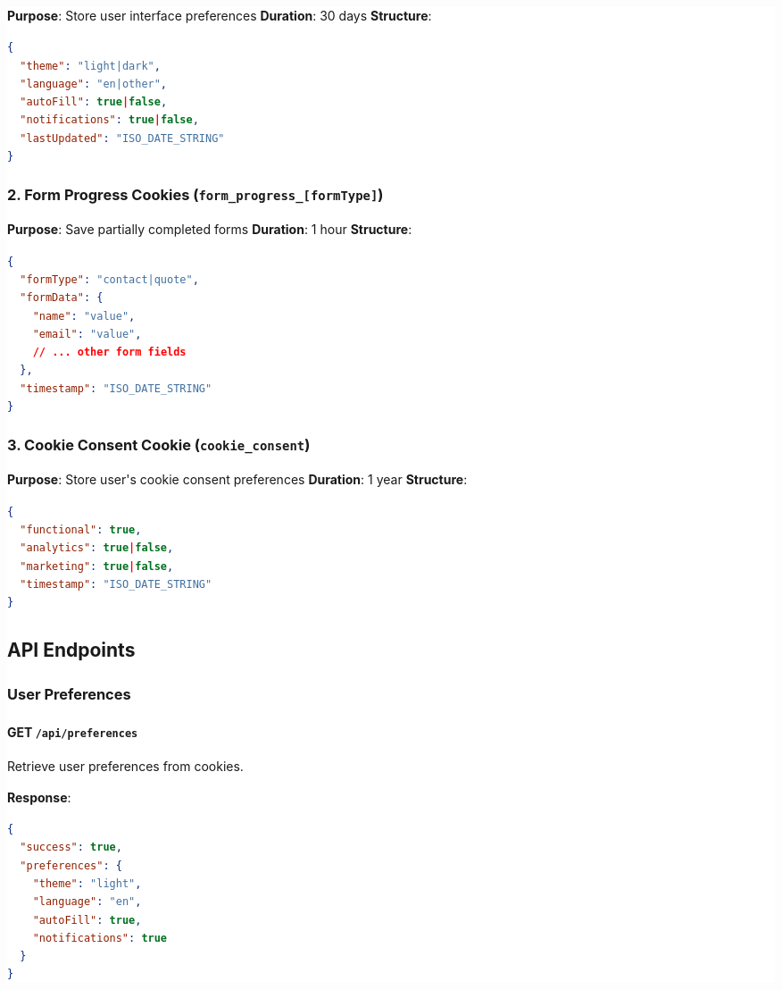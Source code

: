 **Purpose**: Store user interface preferences
**Duration**: 30 days
**Structure**:
```json
{
  "theme": "light|dark",
  "language": "en|other",
  "autoFill": true|false,
  "notifications": true|false,
  "lastUpdated": "ISO_DATE_STRING"
}
```

### 2. Form Progress Cookies (`form_progress_[formType]`)

**Purpose**: Save partially completed forms
**Duration**: 1 hour
**Structure**:
```json
{
  "formType": "contact|quote",
  "formData": {
    "name": "value",
    "email": "value",
    // ... other form fields
  },
  "timestamp": "ISO_DATE_STRING"
}
```

### 3. Cookie Consent Cookie (`cookie_consent`)

**Purpose**: Store user's cookie consent preferences
**Duration**: 1 year
**Structure**:
```json
{
  "functional": true,
  "analytics": true|false,
  "marketing": true|false,
  "timestamp": "ISO_DATE_STRING"
}
```

## API Endpoints

### User Preferences

#### GET `/api/preferences`
Retrieve user preferences from cookies.

**Response**:
```json
{
  "success": true,
  "preferences": {
    "theme": "light",
    "language": "en",
    "autoFill": true,
    "notifications": true
  }
}
```
